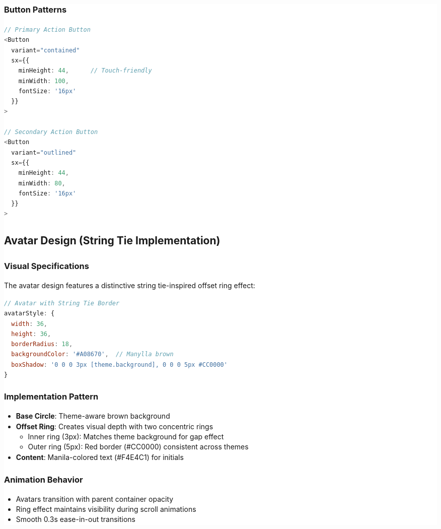 ### Button Patterns
```typescript
// Primary Action Button
<Button 
  variant="contained"
  sx={{ 
    minHeight: 44,      // Touch-friendly
    minWidth: 100,
    fontSize: '16px'
  }}
>

// Secondary Action Button
<Button 
  variant="outlined"
  sx={{ 
    minHeight: 44,
    minWidth: 80,
    fontSize: '16px'
  }}
>
```

## Avatar Design (String Tie Implementation)

### Visual Specifications
The avatar design features a distinctive string tie-inspired offset ring effect:

```javascript
// Avatar with String Tie Border
avatarStyle: {
  width: 36,
  height: 36,
  borderRadius: 18,
  backgroundColor: '#A08670',  // Manylla brown
  boxShadow: '0 0 0 3px [theme.background], 0 0 0 5px #CC0000'
}
```

### Implementation Pattern
- **Base Circle**: Theme-aware brown background
- **Offset Ring**: Creates visual depth with two concentric rings
  - Inner ring (3px): Matches theme background for gap effect
  - Outer ring (5px): Red border (#CC0000) consistent across themes
- **Content**: Manila-colored text (#F4E4C1) for initials

### Animation Behavior
- Avatars transition with parent container opacity
- Ring effect maintains visibility during scroll animations
- Smooth 0.3s ease-in-out transitions
